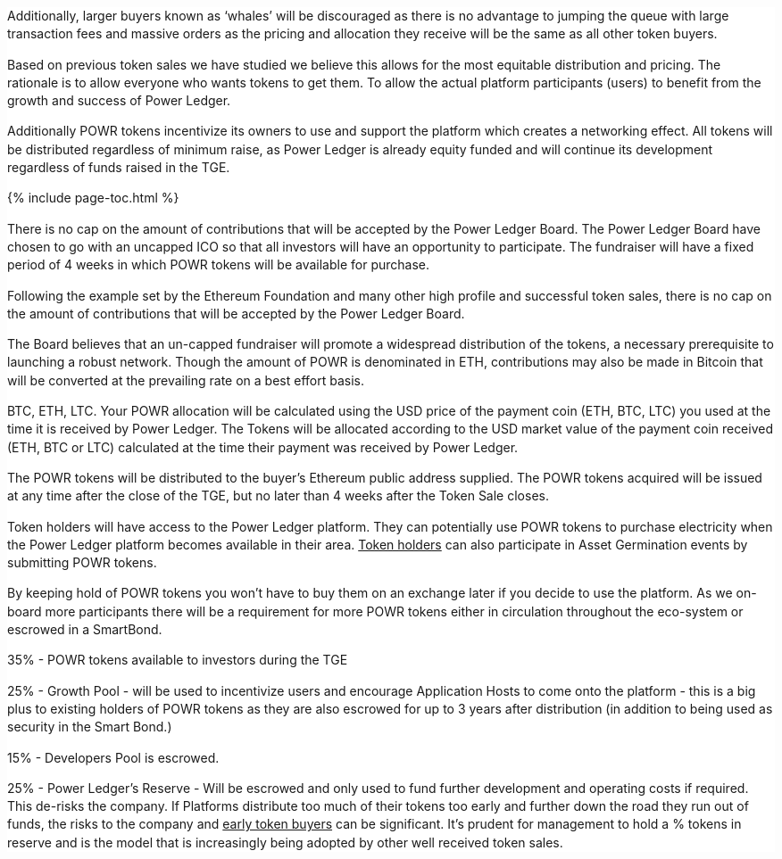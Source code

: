 <p>Additionally, larger buyers known as ‘whales’ will be discouraged as there is no advantage to jumping the queue with large transaction fees and massive orders as the pricing and allocation they receive will be the same as all other token buyers. </p>

<p>Based on previous token sales we have studied we believe this allows for the most equitable distribution and pricing. The rationale is to allow everyone who wants tokens to get them. To allow the actual platform participants (users) to benefit from the growth and success of Power Ledger. </p>

<p>Additionally POWR tokens incentivize its owners to use and support the platform which creates a networking effect. All tokens will be distributed regardless of minimum raise, as Power Ledger is already equity funded and will continue its development regardless of funds raised in the TGE.</p>
{% include page-toc.html %}
<p>There is no cap on the amount of contributions that will be accepted by the Power Ledger Board. The Power Ledger Board have chosen to go with an uncapped ICO so that all investors will have an opportunity to participate. The fundraiser will have a fixed period of 4 weeks in which POWR tokens will be available for purchase.</p>

<p>Following the example set by the Ethereum Foundation and many other high profile and successful token sales, there is no cap on the amount of contributions that will be accepted by the Power Ledger Board. </p>

<p>The Board believes that an un-capped fundraiser will promote a widespread distribution of the tokens, a necessary prerequisite to launching a robust network. Though the amount of POWR is denominated in ETH, contributions may also be made in Bitcoin that will be converted at the prevailing rate on a best effort basis.</p>

<p>BTC, ETH, LTC. Your POWR allocation will be calculated using the USD price of the payment coin (ETH, BTC, LTC) you used at the time it is received by Power Ledger. The Tokens will be allocated according to the USD market value of the payment coin received (ETH, BTC or LTC) calculated at the time their payment was received by Power Ledger.</p>

<p>The POWR tokens will be distributed to the buyer’s Ethereum public address supplied. The POWR tokens acquired will be issued at any time after the close of the TGE, but no later than 4 weeks after the Token Sale closes.</p>

<p>Token holders will have access to the Power Ledger platform. They can potentially use POWR tokens to purchase electricity when the Power Ledger platform becomes available in their area. <a href="/video-pivx-2017-roadmap/">Token holders</a> can also participate in Asset Germination events by submitting POWR tokens. </p>

<p>By keeping hold of POWR tokens you won’t have to buy them on an exchange later if you decide to use the platform. As we on-board more participants there will be a requirement for more POWR tokens either in circulation throughout the eco-system or escrowed in a SmartBond.</p>

<p>35% - POWR tokens available to investors during the TGE </p>

<p>25% - Growth Pool - will be used to incentivize users and encourage Application Hosts to come onto the platform - this is a big plus to existing holders of POWR tokens as they are also escrowed for up to 3 years after distribution (in addition to being used as security in the Smart Bond.)</p>

<p>15% - Developers Pool is escrowed. </p>

<p>25% - Power Ledger’s Reserve - Will be escrowed and only used to fund further development and operating costs if required. This de-risks the company. If Platforms distribute too much of their tokens too early and further down the road they run out of funds, the risks to the company and <a href="/video-decentralizing-the-internet-maidsafe/">early token buyers</a> can be significant. It’s prudent for management to hold a % tokens in reserve and is the model that is increasingly being adopted by other well received token sales.</p>
